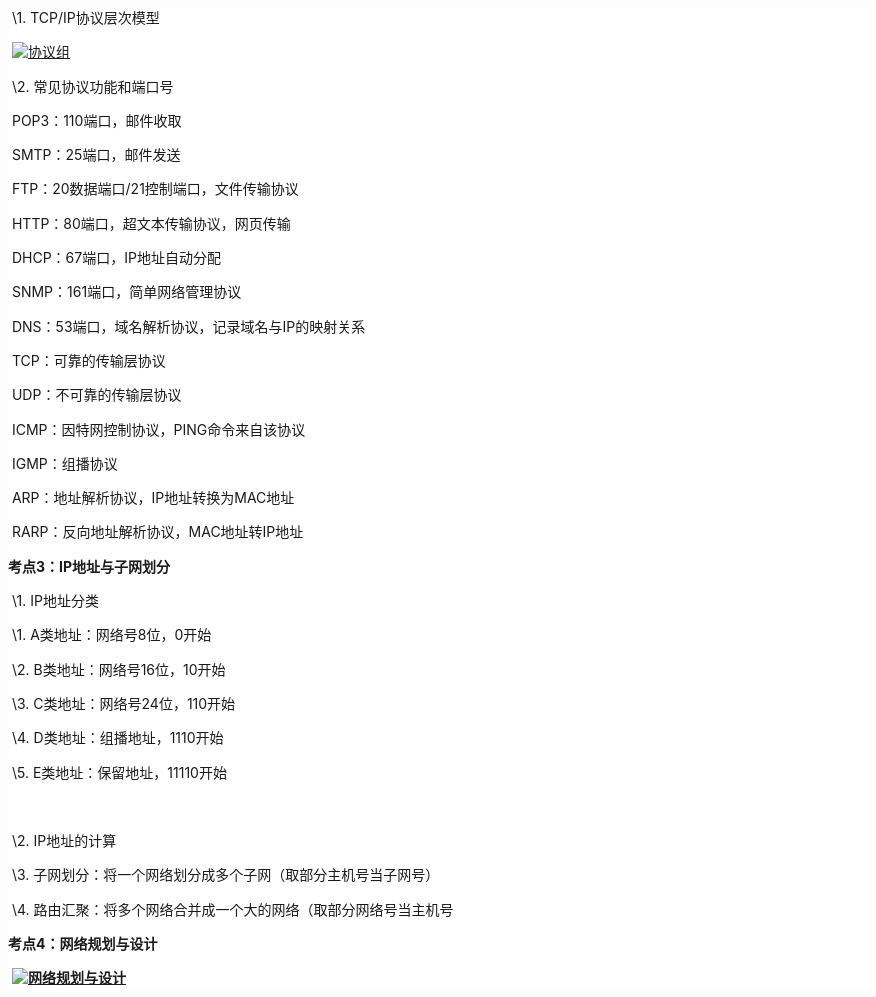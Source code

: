 ​     \1. TCP/IP协议层次模型

​         [![协议组](https://img2018.cnblogs.com/blog/1610676/201909/1610676-20190911122549422-1865656098.png)](https://img2018.cnblogs.com/blog/1610676/201909/1610676-20190911122549422-1865656098.png)

​     \2. 常见协议功能和端口号       

​         POP3：110端口，邮件收取

​         SMTP：25端口，邮件发送

​         FTP：20数据端口/21控制端口，文件传输协议

​         HTTP：80端口，超文本传输协议，网页传输

​         DHCP：67端口，IP地址自动分配

​         SNMP：161端口，简单网络管理协议

​         DNS：53端口，域名解析协议，记录域名与IP的映射关系

​         TCP：可靠的传输层协议

​         UDP：不可靠的传输层协议

​         ICMP：因特网控制协议，PING命令来自该协议

​         IGMP：组播协议

​         ARP：地址解析协议，IP地址转换为MAC地址

​         RARP：反向地址解析协议，MAC地址转IP地址

 

 

  **考点3：IP地址与子网划分**

​     \1. IP地址分类

​        \1. A类地址：网络号8位，0开始

​        \2. B类地址：网络号16位，10开始

​        \3. C类地址：网络号24位，110开始

​        \4. D类地址：组播地址，1110开始

​        \5. E类地址：保留地址，11110开始

​     

​      \2. IP地址的计算

​      \3. 子网划分：将一个网络划分成多个子网（取部分主机号当子网号）

​      \4. 路由汇聚：将多个网络合并成一个大的网络（取部分网络号当主机号

 

 

  **考点4：网络规划与设计**

​         **[![网络规划与设计](https://img2018.cnblogs.com/blog/1610676/201909/1610676-20190911124459546-71742410.png)](https://img2018.cnblogs.com/blog/1610676/201909/1610676-20190911124459546-71742410.png)**
